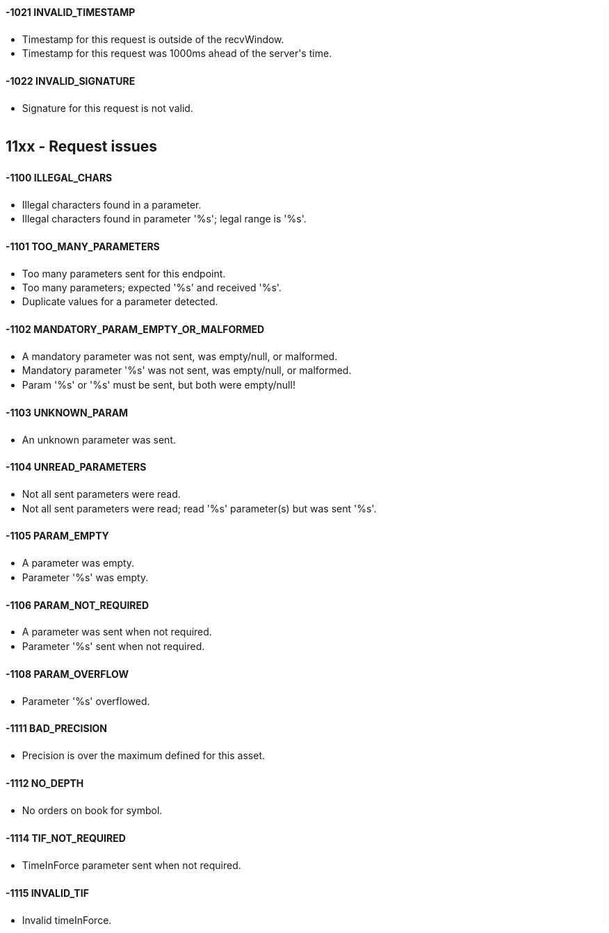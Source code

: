 #### -1021 INVALID_TIMESTAMP
 * Timestamp for this request is outside of the recvWindow.
 * Timestamp for this request was 1000ms ahead of the server's time.

#### -1022 INVALID_SIGNATURE
 * Signature for this request is not valid.


## 11xx - Request issues
#### -1100 ILLEGAL_CHARS
 * Illegal characters found in a parameter.
 * Illegal characters found in parameter '%s'; legal range is '%s'.

#### -1101 TOO_MANY_PARAMETERS
 * Too many parameters sent for this endpoint.
 * Too many parameters; expected '%s' and received '%s'.
 * Duplicate values for a parameter detected.

#### -1102 MANDATORY_PARAM_EMPTY_OR_MALFORMED
 * A mandatory parameter was not sent, was empty/null, or malformed.
 * Mandatory parameter '%s' was not sent, was empty/null, or malformed.
 * Param '%s' or '%s' must be sent, but both were empty/null!

#### -1103 UNKNOWN_PARAM
 * An unknown parameter was sent.

#### -1104 UNREAD_PARAMETERS
 * Not all sent parameters were read.
 * Not all sent parameters were read; read '%s' parameter(s) but was sent '%s'.

#### -1105 PARAM_EMPTY
 * A parameter was empty.
 * Parameter '%s' was empty.

#### -1106 PARAM_NOT_REQUIRED
 * A parameter was sent when not required.
 * Parameter '%s' sent when not required.

#### -1108 PARAM_OVERFLOW
 * Parameter '%s' overflowed.

#### -1111 BAD_PRECISION
 * Precision is over the maximum defined for this asset.

#### -1112 NO_DEPTH
 * No orders on book for symbol.

#### -1114 TIF_NOT_REQUIRED
 * TimeInForce parameter sent when not required.

#### -1115 INVALID_TIF
 * Invalid timeInForce.
